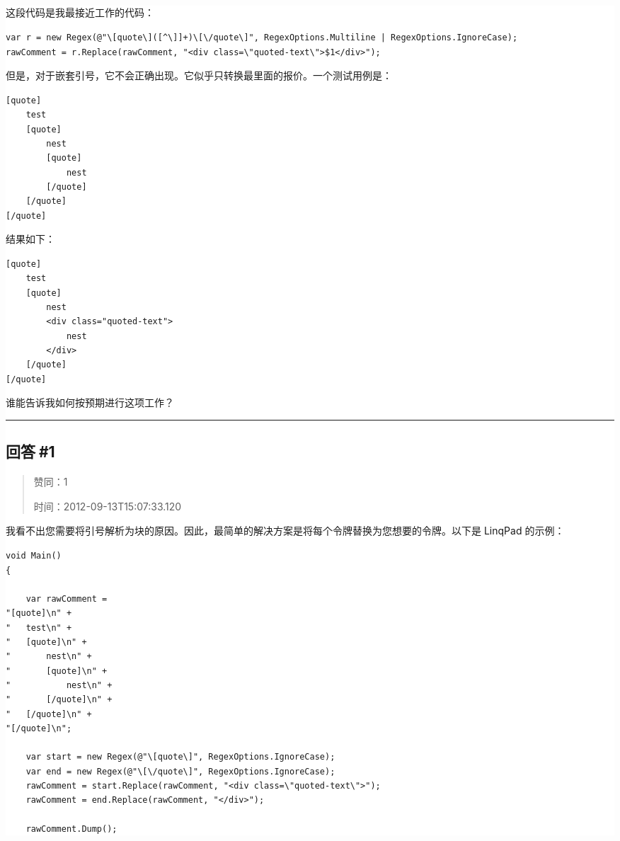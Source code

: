 这段代码是我最接近工作的代码：

```
var r = new Regex(@"\[quote\]([^\]]+)\[\/quote\]", RegexOptions.Multiline | RegexOptions.IgnoreCase);
rawComment = r.Replace(rawComment, "<div class=\"quoted-text\">$1</div>"); 
```

但是，对于嵌套引号，它不会正确出现。它似乎只转换最里面的报价。一个测试用例是：

```
[quote]
    test
    [quote]
        nest
        [quote]
            nest
        [/quote]
    [/quote]
[/quote] 
```

结果如下：

```
[quote]
    test
    [quote]
        nest
        <div class="quoted-text">
            nest
        </div>
    [/quote]
[/quote] 
```

谁能告诉我如何按预期进行这项工作？

* * *

## 回答 #1

> 赞同：1
> 
> 时间：2012-09-13T15:07:33.120

我看不出您需要将引号解析为块的原因。因此，最简单的解决方案是将每个令牌替换为您想要的令牌。以下是 LinqPad 的示例：

```
void Main()
{

    var rawComment =
"[quote]\n" +
"   test\n" +
"   [quote]\n" +
"       nest\n" +
"       [quote]\n" +
"           nest\n" +
"       [/quote]\n" +
"   [/quote]\n" +
"[/quote]\n";

    var start = new Regex(@"\[quote\]", RegexOptions.IgnoreCase);
    var end = new Regex(@"\[\/quote\]", RegexOptions.IgnoreCase);
    rawComment = start.Replace(rawComment, "<div class=\"quoted-text\">");
    rawComment = end.Replace(rawComment, "</div>");

    rawComment.Dump();
```